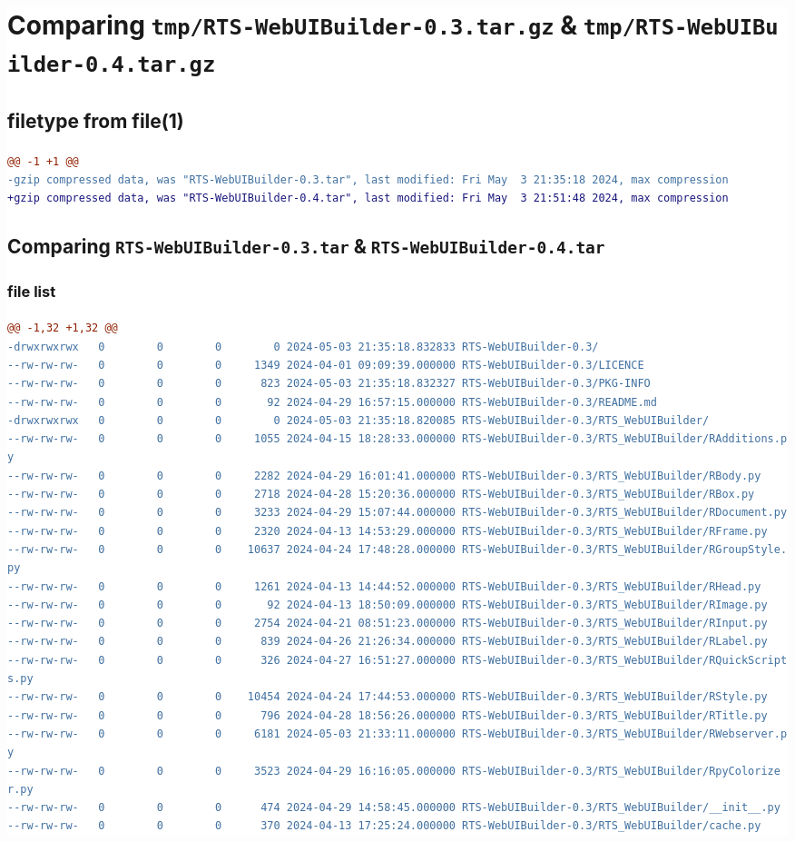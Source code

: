# Comparing `tmp/RTS-WebUIBuilder-0.3.tar.gz` & `tmp/RTS-WebUIBuilder-0.4.tar.gz`

## filetype from file(1)

```diff
@@ -1 +1 @@
-gzip compressed data, was "RTS-WebUIBuilder-0.3.tar", last modified: Fri May  3 21:35:18 2024, max compression
+gzip compressed data, was "RTS-WebUIBuilder-0.4.tar", last modified: Fri May  3 21:51:48 2024, max compression
```

## Comparing `RTS-WebUIBuilder-0.3.tar` & `RTS-WebUIBuilder-0.4.tar`

### file list

```diff
@@ -1,32 +1,32 @@
-drwxrwxrwx   0        0        0        0 2024-05-03 21:35:18.832833 RTS-WebUIBuilder-0.3/
--rw-rw-rw-   0        0        0     1349 2024-04-01 09:09:39.000000 RTS-WebUIBuilder-0.3/LICENCE
--rw-rw-rw-   0        0        0      823 2024-05-03 21:35:18.832327 RTS-WebUIBuilder-0.3/PKG-INFO
--rw-rw-rw-   0        0        0       92 2024-04-29 16:57:15.000000 RTS-WebUIBuilder-0.3/README.md
-drwxrwxrwx   0        0        0        0 2024-05-03 21:35:18.820085 RTS-WebUIBuilder-0.3/RTS_WebUIBuilder/
--rw-rw-rw-   0        0        0     1055 2024-04-15 18:28:33.000000 RTS-WebUIBuilder-0.3/RTS_WebUIBuilder/RAdditions.py
--rw-rw-rw-   0        0        0     2282 2024-04-29 16:01:41.000000 RTS-WebUIBuilder-0.3/RTS_WebUIBuilder/RBody.py
--rw-rw-rw-   0        0        0     2718 2024-04-28 15:20:36.000000 RTS-WebUIBuilder-0.3/RTS_WebUIBuilder/RBox.py
--rw-rw-rw-   0        0        0     3233 2024-04-29 15:07:44.000000 RTS-WebUIBuilder-0.3/RTS_WebUIBuilder/RDocument.py
--rw-rw-rw-   0        0        0     2320 2024-04-13 14:53:29.000000 RTS-WebUIBuilder-0.3/RTS_WebUIBuilder/RFrame.py
--rw-rw-rw-   0        0        0    10637 2024-04-24 17:48:28.000000 RTS-WebUIBuilder-0.3/RTS_WebUIBuilder/RGroupStyle.py
--rw-rw-rw-   0        0        0     1261 2024-04-13 14:44:52.000000 RTS-WebUIBuilder-0.3/RTS_WebUIBuilder/RHead.py
--rw-rw-rw-   0        0        0       92 2024-04-13 18:50:09.000000 RTS-WebUIBuilder-0.3/RTS_WebUIBuilder/RImage.py
--rw-rw-rw-   0        0        0     2754 2024-04-21 08:51:23.000000 RTS-WebUIBuilder-0.3/RTS_WebUIBuilder/RInput.py
--rw-rw-rw-   0        0        0      839 2024-04-26 21:26:34.000000 RTS-WebUIBuilder-0.3/RTS_WebUIBuilder/RLabel.py
--rw-rw-rw-   0        0        0      326 2024-04-27 16:51:27.000000 RTS-WebUIBuilder-0.3/RTS_WebUIBuilder/RQuickScripts.py
--rw-rw-rw-   0        0        0    10454 2024-04-24 17:44:53.000000 RTS-WebUIBuilder-0.3/RTS_WebUIBuilder/RStyle.py
--rw-rw-rw-   0        0        0      796 2024-04-28 18:56:26.000000 RTS-WebUIBuilder-0.3/RTS_WebUIBuilder/RTitle.py
--rw-rw-rw-   0        0        0     6181 2024-05-03 21:33:11.000000 RTS-WebUIBuilder-0.3/RTS_WebUIBuilder/RWebserver.py
--rw-rw-rw-   0        0        0     3523 2024-04-29 16:16:05.000000 RTS-WebUIBuilder-0.3/RTS_WebUIBuilder/RpyColorizer.py
--rw-rw-rw-   0        0        0      474 2024-04-29 14:58:45.000000 RTS-WebUIBuilder-0.3/RTS_WebUIBuilder/__init__.py
--rw-rw-rw-   0        0        0      370 2024-04-13 17:25:24.000000 RTS-WebUIBuilder-0.3/RTS_WebUIBuilder/cache.py
```